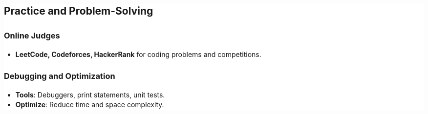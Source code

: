 
## Practice and Problem-Solving

### Online Judges

- **LeetCode, Codeforces, HackerRank** for coding problems and competitions.

### Debugging and Optimization

- **Tools**: Debuggers, print statements, unit tests.
- **Optimize**: Reduce time and space complexity.
